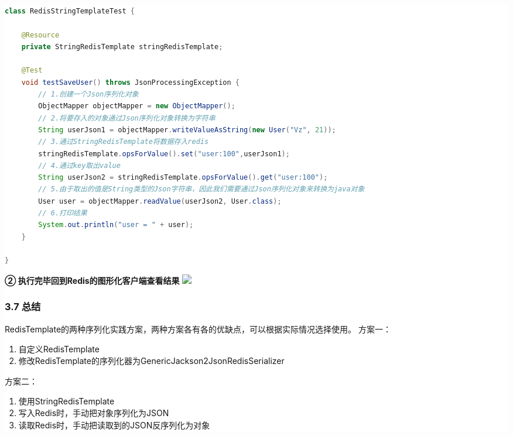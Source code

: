 ```java
class RedisStringTemplateTest {

	@Resource
	private StringRedisTemplate stringRedisTemplate;

	@Test
	void testSaveUser() throws JsonProcessingException {
		// 1.创建一个Json序列化对象
		ObjectMapper objectMapper = new ObjectMapper();
		// 2.将要存入的对象通过Json序列化对象转换为字符串
		String userJson1 = objectMapper.writeValueAsString(new User("Vz", 21));
		// 3.通过StringRedisTemplate将数据存入redis
		stringRedisTemplate.opsForValue().set("user:100",userJson1);
		// 4.通过key取出value
		String userJson2 = stringRedisTemplate.opsForValue().get("user:100");
		// 5.由于取出的值是String类型的Json字符串，因此我们需要通过Json序列化对象来转换为java对象
		User user = objectMapper.readValue(userJson2, User.class);
		// 6.打印结果
		System.out.println("user = " + user);
	}

}
```
 
**② 执行完毕回到Redis的图形化客户端查看结果**
![](https://cdn.nlark.com/yuque/0/2024/png/29688613/1711854232777-2bc32d5e-4cd1-4715-ad47-bcb700a072ee.png#averageHue=%23dfd5d4&clientId=ue9b12b69-c25a-4&id=J5hQG&originHeight=302&originWidth=786&originalType=binary&ratio=1&rotation=0&showTitle=false&status=done&style=none&taskId=u2fe57611-6a7b-4268-9998-969fcdc9d40&title=) 
### 3.7 总结
RedisTemplate的两种序列化实践方案，两种方案各有各的优缺点，可以根据实际情况选择使用。
方案一：

1. 自定义RedisTemplate
2. 修改RedisTemplate的序列化器为GenericJackson2JsonRedisSerializer

方案二：

1. 使用StringRedisTemplate
2. 写入Redis时，手动把对象序列化为JSON
3. 读取Redis时，手动把读取到的JSON反序列化为对象
